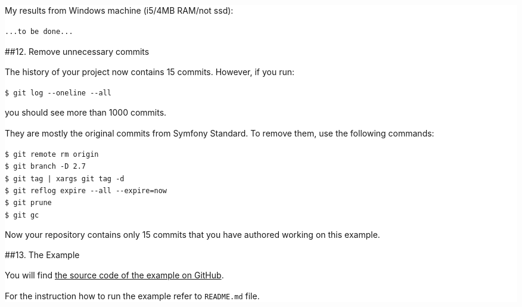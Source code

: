 
My results from Windows machine (i5/4MB RAM/not ssd):

    ...to be done...

##12. Remove unnecessary commits

The history of your project now
contains 15 commits. However, if you run:

    $ git log --oneline --all

you should see more than 1000 commits.

They are mostly the original commits from Symfony Standard.
To remove them, use the following commands:

    $ git remote rm origin
    $ git branch -D 2.7
    $ git tag | xargs git tag -d
    $ git reflog expire --all --expire=now
    $ git prune
    $ git gc

Now your repository contains only 15 commits
that you have authored working on this example.

##13. The Example

You will find [the source code of the example
on GitHub](https://github.com/by-examples/symfony-bdd-example-03-fixtures).

For the instruction how to run the example refer to `README.md` file.
